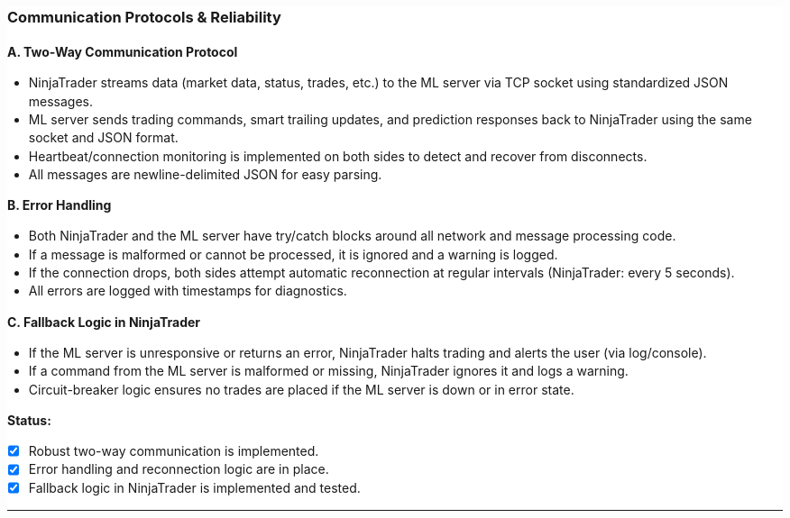 ### Communication Protocols & Reliability

**A. Two-Way Communication Protocol**
- NinjaTrader streams data (market data, status, trades, etc.) to the ML server via TCP socket using standardized JSON messages.
- ML server sends trading commands, smart trailing updates, and prediction responses back to NinjaTrader using the same socket and JSON format.
- Heartbeat/connection monitoring is implemented on both sides to detect and recover from disconnects.
- All messages are newline-delimited JSON for easy parsing.

**B. Error Handling**
- Both NinjaTrader and the ML server have try/catch blocks around all network and message processing code.
- If a message is malformed or cannot be processed, it is ignored and a warning is logged.
- If the connection drops, both sides attempt automatic reconnection at regular intervals (NinjaTrader: every 5 seconds).
- All errors are logged with timestamps for diagnostics.

**C. Fallback Logic in NinjaTrader**
- If the ML server is unresponsive or returns an error, NinjaTrader halts trading and alerts the user (via log/console).
- If a command from the ML server is malformed or missing, NinjaTrader ignores it and logs a warning.
- Circuit-breaker logic ensures no trades are placed if the ML server is down or in error state.

**Status:**
- [x] Robust two-way communication is implemented.
- [x] Error handling and reconnection logic are in place.
- [x] Fallback logic in NinjaTrader is implemented and tested.

--- 